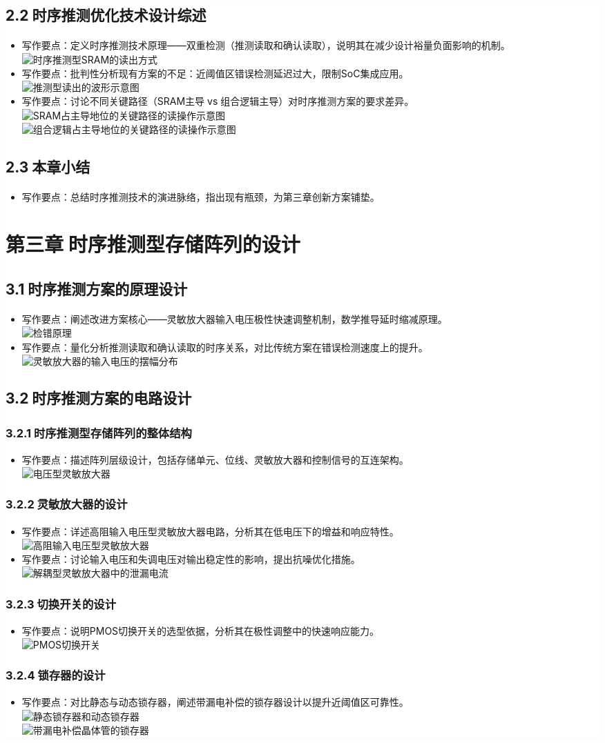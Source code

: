 ## 2.2 时序推测优化技术设计综述
- 写作要点：定义时序推测技术原理——双重检测（推测读取和确认读取），说明其在减少设计裕量负面影响的机制。  
  ![时序推测型SRAM的读出方式](paper_test_images/page19_img2.png)  
- 写作要点：批判性分析现有方案的不足：近阈值区错误检测延迟过大，限制SoC集成应用。  
  ![推测型读出的波形示意图](paper_test_images/page20_img1.png)  
- 写作要点：讨论不同关键路径（SRAM主导 vs 组合逻辑主导）对时序推测方案的要求差异。  
  ![SRAM占主导地位的关键路径的读操作示意图](paper_test_images/page21_img2.png)  
  ![组合逻辑占主导地位的关键路径的读操作示意图](paper_test_images/page21_img1.png)

## 2.3 本章小结
- 写作要点：总结时序推测技术的演进脉络，指出现有瓶颈，为第三章创新方案铺垫。

# 第三章 时序推测型存储阵列的设计
## 3.1 时序推测方案的原理设计
- 写作要点：阐述改进方案核心——灵敏放大器输入电压极性快速调整机制，数学推导延时缩减原理。  
  ![检错原理](paper_test_images/page25_img1.png)  
- 写作要点：量化分析推测读取和确认读取的时序关系，对比传统方案在错误检测速度上的提升。  
  ![灵敏放大器的输入电压的摆幅分布](paper_test_images/page25_img2.png)

## 3.2 时序推测方案的电路设计
### 3.2.1 时序推测型存储阵列的整体结构
- 写作要点：描述阵列层级设计，包括存储单元、位线、灵敏放大器和控制信号的互连架构。  
  ![电压型灵敏放大器](paper_test_images/page27_img2.png)

### 3.2.2 灵敏放大器的设计
- 写作要点：详述高阻输入电压型灵敏放大器电路，分析其在低电压下的增益和响应特性。  
  ![高阻输入电压型灵敏放大器](paper_test_images/page24_img1.png)  
- 写作要点：讨论输入电压和失调电压对输出稳定性的影响，提出抗噪优化措施。  
  ![解耦型灵敏放大器中的泄漏电流](paper_test_images/page28_img1.png)

### 3.2.3 切换开关的设计
- 写作要点：说明PMOS切换开关的选型依据，分析其在极性调整中的快速响应能力。  
  ![PMOS切换开关](paper_test_images/page28_img2.png)

### 3.2.4 锁存器的设计
- 写作要点：对比静态与动态锁存器，阐述带漏电补偿的锁存器设计以提升近阈值区可靠性。  
  ![静态锁存器和动态锁存器](paper_test_images/page29_img1.png)  
  ![带漏电补偿晶体管的锁存器](paper_test_images/page30_img1.png)
